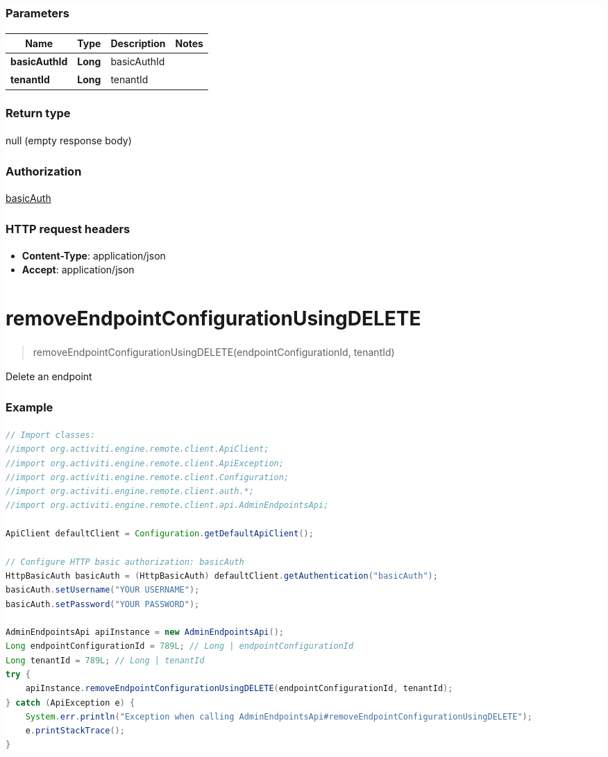### Parameters

Name | Type | Description  | Notes
------------- | ------------- | ------------- | -------------
 **basicAuthId** | **Long**| basicAuthId |
 **tenantId** | **Long**| tenantId |

### Return type

null (empty response body)

### Authorization

[basicAuth](../README.md#basicAuth)

### HTTP request headers

 - **Content-Type**: application/json
 - **Accept**: application/json

<a name="removeEndpointConfigurationUsingDELETE"></a>
# **removeEndpointConfigurationUsingDELETE**
> removeEndpointConfigurationUsingDELETE(endpointConfigurationId, tenantId)

Delete an endpoint

### Example
```java
// Import classes:
//import org.activiti.engine.remote.client.ApiClient;
//import org.activiti.engine.remote.client.ApiException;
//import org.activiti.engine.remote.client.Configuration;
//import org.activiti.engine.remote.client.auth.*;
//import org.activiti.engine.remote.client.api.AdminEndpointsApi;

ApiClient defaultClient = Configuration.getDefaultApiClient();

// Configure HTTP basic authorization: basicAuth
HttpBasicAuth basicAuth = (HttpBasicAuth) defaultClient.getAuthentication("basicAuth");
basicAuth.setUsername("YOUR USERNAME");
basicAuth.setPassword("YOUR PASSWORD");

AdminEndpointsApi apiInstance = new AdminEndpointsApi();
Long endpointConfigurationId = 789L; // Long | endpointConfigurationId
Long tenantId = 789L; // Long | tenantId
try {
    apiInstance.removeEndpointConfigurationUsingDELETE(endpointConfigurationId, tenantId);
} catch (ApiException e) {
    System.err.println("Exception when calling AdminEndpointsApi#removeEndpointConfigurationUsingDELETE");
    e.printStackTrace();
}
```
